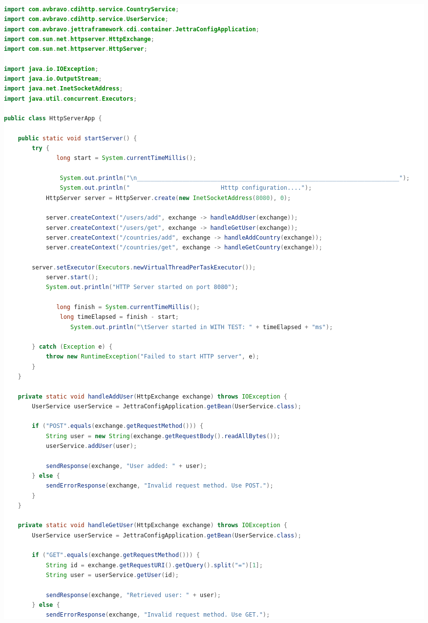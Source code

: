 ```java
import com.avbravo.cdihttp.service.CountryService;
import com.avbravo.cdihttp.service.UserService;
import com.avbravo.jettraframework.cdi.container.JettraConfigApplication;
import com.sun.net.httpserver.HttpExchange;
import com.sun.net.httpserver.HttpServer;

import java.io.IOException;
import java.io.OutputStream;
import java.net.InetSocketAddress;
import java.util.concurrent.Executors;

public class HttpServerApp {

    public static void startServer() {
        try {
               long start = System.currentTimeMillis();

                System.out.println("\n___________________________________________________________________________");
                System.out.println("                          Htttp configuration....");
            HttpServer server = HttpServer.create(new InetSocketAddress(8080), 0);

            server.createContext("/users/add", exchange -> handleAddUser(exchange));
            server.createContext("/users/get", exchange -> handleGetUser(exchange));
            server.createContext("/countries/add", exchange -> handleAddCountry(exchange));
            server.createContext("/countries/get", exchange -> handleGetCountry(exchange));

        server.setExecutor(Executors.newVirtualThreadPerTaskExecutor());
            server.start();
            System.out.println("HTTP Server started on port 8080");
            
               long finish = System.currentTimeMillis();
                long timeElapsed = finish - start;
                   System.out.println("\tServer started in WITH TEST: " + timeElapsed + "ms");
            
        } catch (Exception e) {
            throw new RuntimeException("Failed to start HTTP server", e);
        }
    }

    private static void handleAddUser(HttpExchange exchange) throws IOException {
        UserService userService = JettraConfigApplication.getBean(UserService.class);

        if ("POST".equals(exchange.getRequestMethod())) {
            String user = new String(exchange.getRequestBody().readAllBytes());
            userService.addUser(user);

            sendResponse(exchange, "User added: " + user);
        } else {
            sendErrorResponse(exchange, "Invalid request method. Use POST.");
        }
    }

    private static void handleGetUser(HttpExchange exchange) throws IOException {
        UserService userService = JettraConfigApplication.getBean(UserService.class);

        if ("GET".equals(exchange.getRequestMethod())) {
            String id = exchange.getRequestURI().getQuery().split("=")[1];
            String user = userService.getUser(id);

            sendResponse(exchange, "Retrieved user: " + user);
        } else {
            sendErrorResponse(exchange, "Invalid request method. Use GET.");
```
